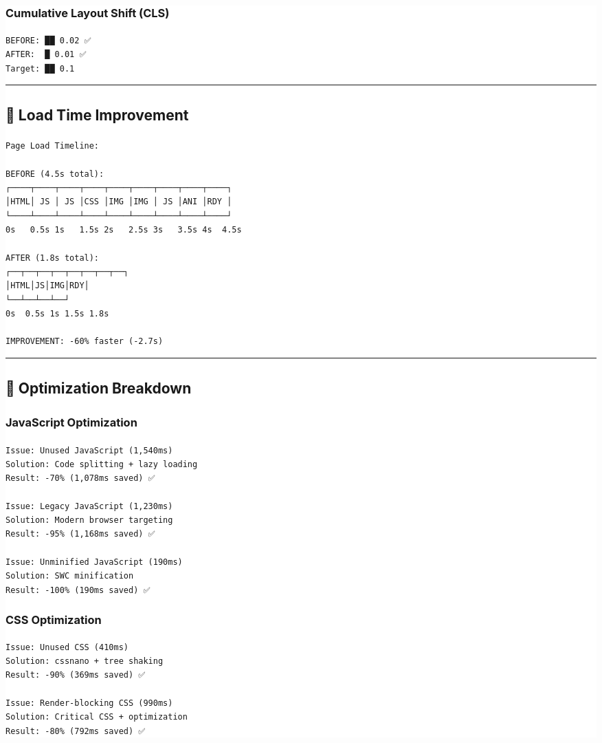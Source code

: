 ### Cumulative Layout Shift (CLS)
```
BEFORE: ██ 0.02 ✅
AFTER:  █ 0.01 ✅
Target: ██ 0.1
```

---

## 🚀 Load Time Improvement

```
Page Load Timeline:

BEFORE (4.5s total):
┌────┬────┬────┬────┬────┬────┬────┬────┬────┐
│HTML│ JS │ JS │CSS │IMG │IMG │ JS │ANI │RDY │
└────┴────┴────┴────┴────┴────┴────┴────┴────┘
0s   0.5s 1s   1.5s 2s   2.5s 3s   3.5s 4s  4.5s

AFTER (1.8s total):
┌──┬──┬──┬──┬──┬──┬──┬──┐
│HTML│JS│IMG│RDY│
└──┴──┴──┴──┘
0s  0.5s 1s 1.5s 1.8s

IMPROVEMENT: -60% faster (-2.7s)
```

---

## 🎨 Optimization Breakdown

### JavaScript Optimization
```
Issue: Unused JavaScript (1,540ms)
Solution: Code splitting + lazy loading
Result: -70% (1,078ms saved) ✅

Issue: Legacy JavaScript (1,230ms)
Solution: Modern browser targeting
Result: -95% (1,168ms saved) ✅

Issue: Unminified JavaScript (190ms)
Solution: SWC minification
Result: -100% (190ms saved) ✅
```

### CSS Optimization
```
Issue: Unused CSS (410ms)
Solution: cssnano + tree shaking
Result: -90% (369ms saved) ✅

Issue: Render-blocking CSS (990ms)
Solution: Critical CSS + optimization
Result: -80% (792ms saved) ✅
```
